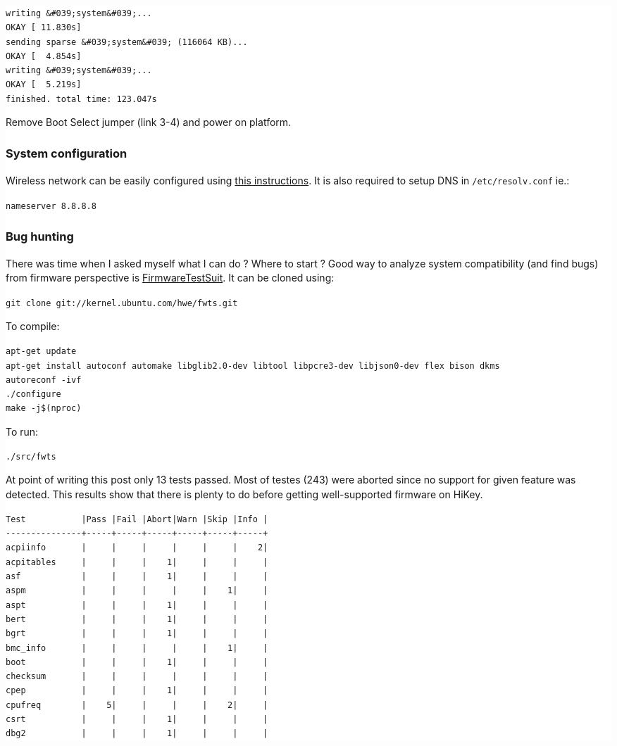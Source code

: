 ```
writing &#039;system&#039;...
OKAY [ 11.830s]
sending sparse &#039;system&#039; (116064 KB)...
OKAY [  4.854s]
writing &#039;system&#039;...
OKAY [  5.219s]
finished. total time: 123.047s
```

Remove Boot Select jumper (link 3-4) and power on platform.

### System configuration

Wireless network can be easily configured using [this instructions](https://github.com/96boards/documentation/wiki/HiKeyGettingStarted#wireless-network).
It is also required to setup DNS in `/etc/resolv.conf` ie.:

```
nameserver 8.8.8.8
```

### Bug hunting

There was time when I asked myself what I can do ? Where to start ? Good way to
analyze system compatibility (and find bugs) from firmware perspective is
[FirmwareTestSuit](https://wiki.ubuntu.com/FirmwareTestSuite/). It can be
cloned using:

```
git clone git://kernel.ubuntu.com/hwe/fwts.git
```

To compile:

```
apt-get update
apt-get install autoconf automake libglib2.0-dev libtool libpcre3-dev libjson0-dev flex bison dkms
autoreconf -ivf
./configure
make -j$(nproc)
```

To run:

```
./src/fwts
```

At point of writing this post only 13 tests passed. Most of testes (243) were
aborted since no support for given feature was detected. This results show that
there is plenty to do before getting well-supported firmware on HiKey.

```
Test           |Pass |Fail |Abort|Warn |Skip |Info |
---------------+-----+-----+-----+-----+-----+-----+
acpiinfo       |     |     |     |     |     |    2|
acpitables     |     |     |    1|     |     |     |
asf            |     |     |    1|     |     |     |
aspm           |     |     |     |     |    1|     |
aspt           |     |     |    1|     |     |     |
bert           |     |     |    1|     |     |     |
bgrt           |     |     |    1|     |     |     |
bmc_info       |     |     |     |     |    1|     |
boot           |     |     |    1|     |     |     |
checksum       |     |     |     |     |     |     |
cpep           |     |     |    1|     |     |     |
cpufreq        |    5|     |     |     |    2|     |
csrt           |     |     |    1|     |     |     |
dbg2           |     |     |    1|     |     |     |
```